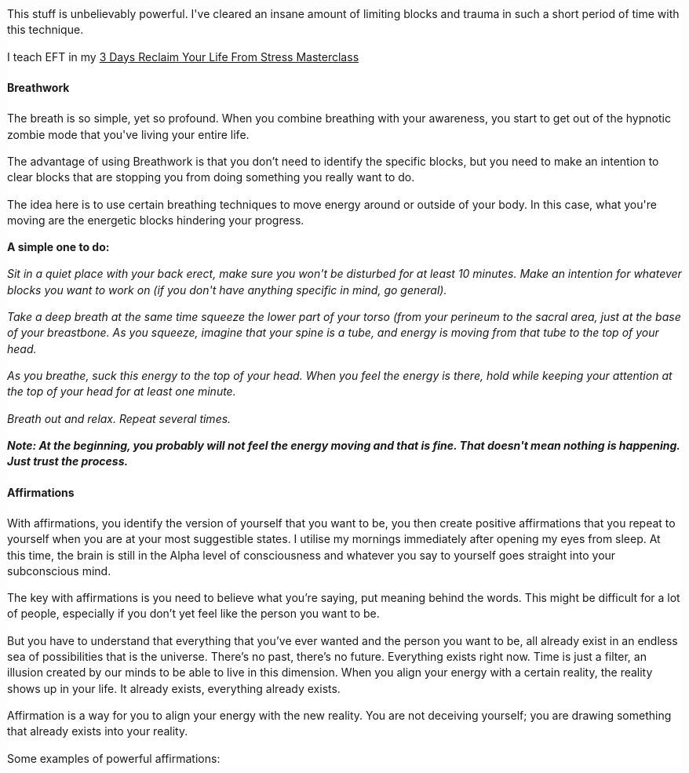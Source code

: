 This stuff is unbelievably powerful. I've cleared an insane amount of limiting blocks and trauma in such a short period of time with this technique.

I teach EFT in my [3 Days Reclaim Your Life From Stress Masterclass](english/coaching)

#### **Breathwork**

The breath is so simple, yet so profound. When you combine breathing with your awareness, you start to get out of the hypnotic zombie mode that you've living your entire life.

The advantage of using Breathwork is that you don’t need to identify the specific blocks, but you need to make an intention to clear blocks that are stopping you from doing something you really want to do.

The idea here is to use certain breathing techniques to move energy around or outside of your body. In this case, what you're moving are the energetic blocks hindering your progress.

**A simple one to do:**

_Sit in a quiet place with your back erect, make sure you won't be disturbed for at least 10 minutes. Make an intention for whatever blocks you want to work on (if you don't have anything specific in mind, go general)._

_Take a deep breath at the same time squeeze the lower part of your torso (from your perineum to the sacral area, just at the base of your breastbone. As you squeeze, imagine that your spine is a tube, and energy is moving from that tube to the top of your head._

_As you breathe, suck this energy to the top of your head. When you feel the energy is there, hold while keeping your attention at the top of your head for at least one minute._

_Breath out and relax. Repeat several times._

**_Note: At the beginning, you probably will not feel the energy moving and that is fine. That doesn't mean nothing is happening. Just trust the process._**

#### **Affirmations**

With affirmations, you identify the version of yourself that you want to be, you then create positive affirmations that you repeat to yourself when you are at your most suggestible states. I utilise my mornings immediately after opening my eyes from sleep. At this time, the brain is still in the Alpha level of consciousness and whatever you say to yourself goes straight into your subconscious mind.

The key with affirmations is you need to believe what you’re saying, put meaning behind the words. This might be difficult for a lot of people, especially if you don’t yet feel like the person you want to be.

But you have to understand that everything that you’ve ever wanted and the person you want to be, all already exist in an endless sea of possibilities that is the universe. There’s no past, there’s no future. Everything exists right now. Time is just a filter, an illusion created by our minds to be able to live in this dimension. When you align your energy with a certain reality, the reality shows up in your life. It already exists, everything already exists.

Affirmation is a way for you to align your energy with the new reality. You are not deceiving yourself; you are drawing something that already exists into your reality.

Some examples of powerful affirmations:
